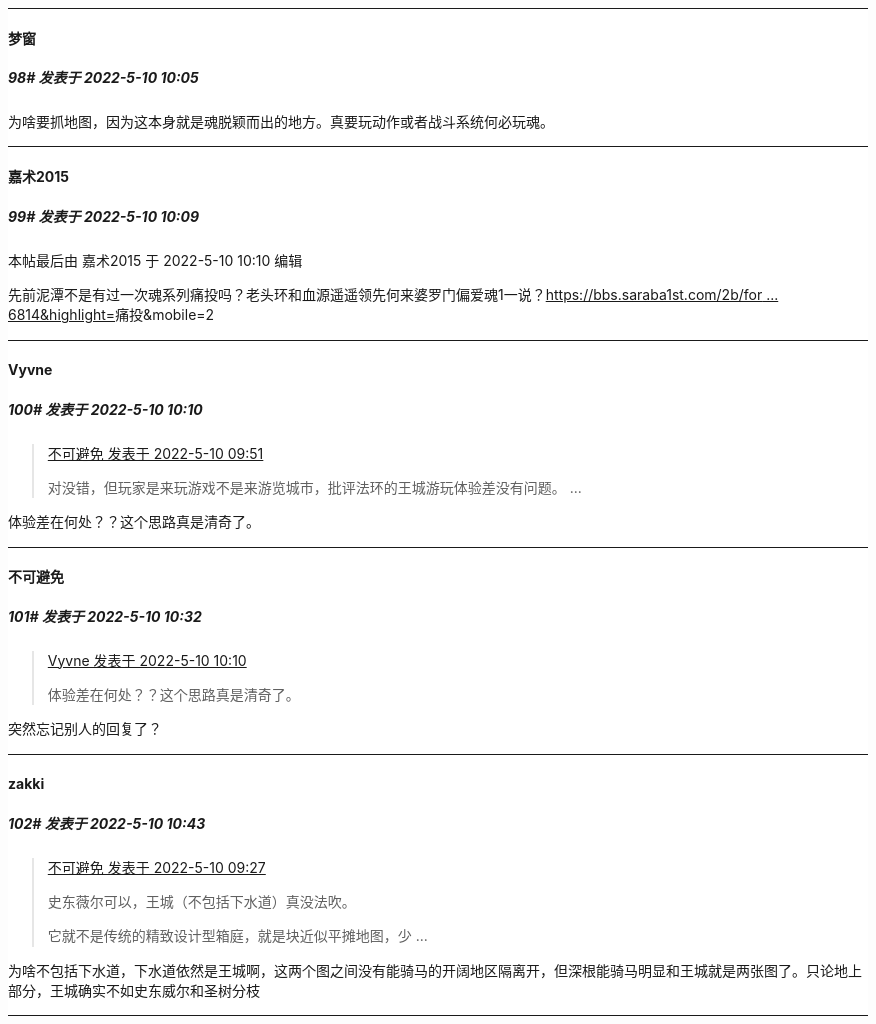 
*****

####  梦窗  
##### 98#       发表于 2022-5-10 10:05

为啥要抓地图，因为这本身就是魂脱颖而出的地方。真要玩动作或者战斗系统何必玩魂。

*****

####  嘉术2015  
##### 99#       发表于 2022-5-10 10:09

 本帖最后由 嘉术2015 于 2022-5-10 10:10 编辑 

先前泥潭不是有过一次魂系列痛投吗？老头环和血源遥遥领先何来婆罗门偏爱魂1一说？[https://bbs.saraba1st.com/2b/for ... 6814&amp;highlight=](https://bbs.saraba1st.com/2b/forum.php?mod=viewthread&amp;tid=2056814&amp;highlight=)痛投&amp;mobile=2

*****

####  Vyvne  
##### 100#       发表于 2022-5-10 10:10

<blockquote><a href="httphttps://bbs.saraba1st.com/2b/forum.php?mod=redirect&amp;goto=findpost&amp;pid=55762330&amp;ptid=2068592" target="_blank">不可避免 发表于 2022-5-10 09:51</a>

对没错，但玩家是来玩游戏不是来游览城市，批评法环的王城游玩体验差没有问题。 ...</blockquote>
体验差在何处？？这个思路真是清奇了。



*****

####  不可避免  
##### 101#       发表于 2022-5-10 10:32

<blockquote><a href="httphttps://bbs.saraba1st.com/2b/forum.php?mod=redirect&amp;goto=findpost&amp;pid=55762564&amp;ptid=2068592" target="_blank">Vyvne 发表于 2022-5-10 10:10</a>

体验差在何处？？这个思路真是清奇了。</blockquote>
突然忘记别人的回复了？



*****

####  zakki  
##### 102#       发表于 2022-5-10 10:43

<blockquote><a href="httphttps://bbs.saraba1st.com/2b/forum.php?mod=redirect&amp;goto=findpost&amp;pid=55762070&amp;ptid=2068592" target="_blank">不可避免 发表于 2022-5-10 09:27</a>

史东薇尔可以，王城（不包括下水道）真没法吹。

它就不是传统的精致设计型箱庭，就是块近似平摊地图，少 ...</blockquote>
为啥不包括下水道，下水道依然是王城啊，这两个图之间没有能骑马的开阔地区隔离开，但深根能骑马明显和王城就是两张图了。只论地上部分，王城确实不如史东威尔和圣树分枝

*****
